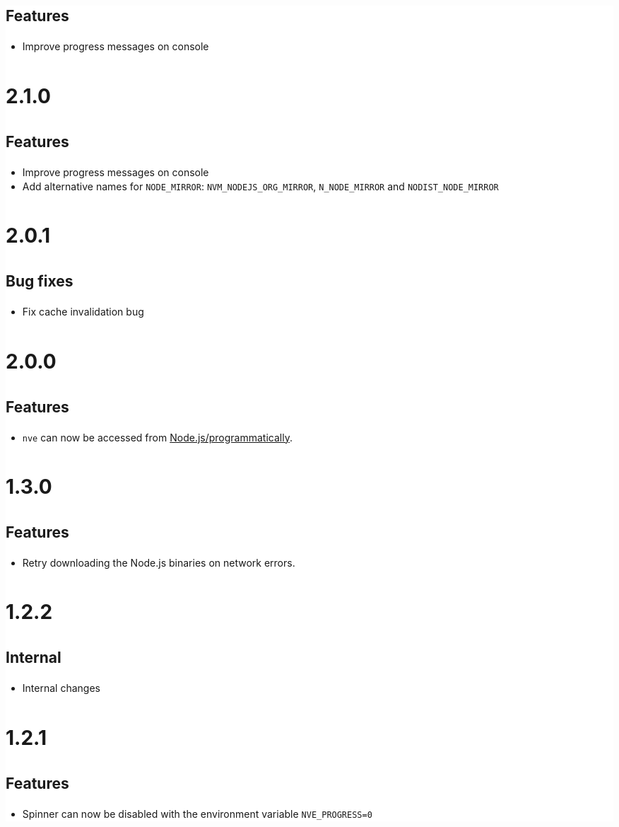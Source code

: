## Features

- Improve progress messages on console

# 2.1.0

## Features

- Improve progress messages on console
- Add alternative names for `NODE_MIRROR`: `NVM_NODEJS_ORG_MIRROR`,
  `N_NODE_MIRROR` and `NODIST_NODE_MIRROR`

# 2.0.1

## Bug fixes

- Fix cache invalidation bug

# 2.0.0

## Features

- `nve` can now be accessed from
  [Node.js/programmatically](https://github.com/ehmicky/nve#api-nodejs).

# 1.3.0

## Features

- Retry downloading the Node.js binaries on network errors.

# 1.2.2

## Internal

- Internal changes

# 1.2.1

## Features

- Spinner can now be disabled with the environment variable `NVE_PROGRESS=0`
